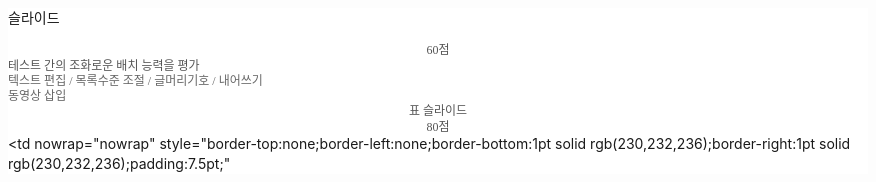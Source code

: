슬라이드</span><span lang="en-us" xml:lang="en-us"></span></p></td><td nowrap="nowrap" style="border-top:none;border-left:none;border-bottom:1pt solid rgb(230,232,236);border-right:1pt solid rgb(230,232,236);padding:7.5pt;"><p align="center" style="margin:0cm;text-align:center;line-height:10.7pt;font-size:10pt;"><span lang="en-us" xml:lang="en-us" style="color:rgb(85,85,85);font-family:'돋움', Dotum;font-size:9pt;">60</span><span style="color:rgb(85,85,85);font-family:'돋움', Dotum;font-size:9pt;">점</span><span lang="en-us" xml:lang="en-us"></span></p></td><td nowrap="nowrap" style="border-top:none;border-left:none;border-bottom:1pt solid rgb(230,232,236);border-right:1pt solid rgb(230,232,236);padding:7.5pt;"><p align="left" style="text-align:left;margin:0cm;line-height:10.7pt;font-size:10pt;"><span style="color:rgb(85,85,85);font-family:'돋움', Dotum;font-size:9pt;">테스트 간의 조화로운 배치 능력을 평가</span><span lang="en-us" xml:lang="en-us"></span></p><p align="left" style="text-align:left;margin:0cm;line-height:10.7pt;font-size:10pt;"><span style="color:rgb(102,102,102);font-family:'돋움', Dotum;font-size:9pt;">텍스트 편집<span lang="en-us" xml:lang="en-us" style="font-family:'돋움', Dotum;font-size:9pt;">&nbsp;/&nbsp;</span>목록수준 조절<span lang="en-us" xml:lang="en-us" style="font-family:'돋움', Dotum;font-size:9pt;">&nbsp;/&nbsp;</span>글머리기호<span lang="en-us" xml:lang="en-us" style="font-family:'돋움', Dotum;font-size:9pt;">&nbsp;/&nbsp;</span>내어쓰기</span><span lang="en-us" xml:lang="en-us"></span></p><p align="left" style="text-align:left;margin:0cm;line-height:10.7pt;font-size:10pt;"><span style="color:rgb(102,102,102);font-family:'돋움', Dotum;font-size:9pt;">동영상 삽입</span><span lang="en-us" xml:lang="en-us"></span></p></td></tr><tr><td nowrap="nowrap" style="border-right:1pt solid rgb(230,232,236);border-bottom:1pt solid rgb(230,232,236);border-left:1pt solid rgb(230,232,236);border-top:none;padding:7.5pt;"><p align="center" style="margin:0cm;text-align:center;line-height:10.7pt;font-size:10pt;"><span style="color:rgb(85,85,85);font-family:'돋움', Dotum;font-size:9pt;">표 슬라이드</span><span lang="en-us" xml:lang="en-us"></span></p></td><td nowrap="nowrap" style="border-top:none;border-left:none;border-bottom:1pt solid rgb(230,232,236);border-right:1pt solid rgb(230,232,236);padding:7.5pt;"><p align="center" style="margin:0cm;text-align:center;line-height:10.7pt;font-size:10pt;"><span lang="en-us" xml:lang="en-us" style="color:rgb(85,85,85);font-family:'돋움', Dotum;font-size:9pt;">80</span><span style="color:rgb(85,85,85);font-family:'돋움', Dotum;font-size:9pt;">점</span><span lang="en-us" xml:lang="en-us"></span></p></td><td nowrap="nowrap" style="border-top:none;border-left:none;border-bottom:1pt solid rgb(230,232,236);border-right:1pt solid rgb(230,232,236);padding:7.5pt;"